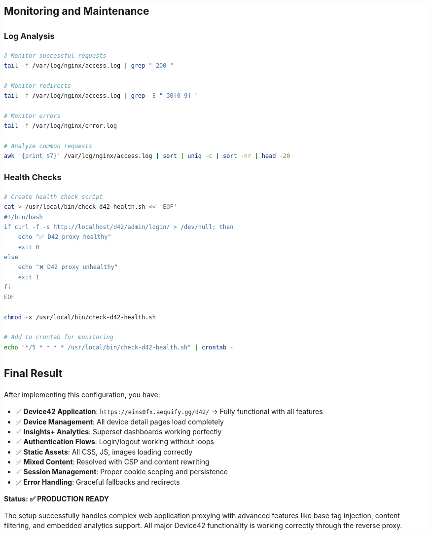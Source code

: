 ## Monitoring and Maintenance

### Log Analysis

```bash
# Monitor successful requests
tail -f /var/log/nginx/access.log | grep " 200 "

# Monitor redirects
tail -f /var/log/nginx/access.log | grep -E " 30[0-9] "

# Monitor errors
tail -f /var/log/nginx/error.log

# Analyze common requests
awk '{print $7}' /var/log/nginx/access.log | sort | uniq -c | sort -nr | head -20
```

### Health Checks

```bash
# Create health check script
cat > /usr/local/bin/check-d42-health.sh << 'EOF'
#!/bin/bash
if curl -f -s http://localhost/d42/admin/login/ > /dev/null; then
    echo "✅ D42 proxy healthy"
    exit 0
else
    echo "❌ D42 proxy unhealthy"
    exit 1
fi
EOF

chmod +x /usr/local/bin/check-d42-health.sh

# Add to crontab for monitoring
echo "*/5 * * * * /usr/local/bin/check-d42-health.sh" | crontab -
```

## Final Result

After implementing this configuration, you have:

- ✅ **Device42 Application**: `https://eins0fx.aequify.gg/d42/` → Fully functional with all features
- ✅ **Device Management**: All device detail pages load completely
- ✅ **Insights+ Analytics**: Superset dashboards working perfectly
- ✅ **Authentication Flows**: Login/logout working without loops
- ✅ **Static Assets**: All CSS, JS, images loading correctly
- ✅ **Mixed Content**: Resolved with CSP and content rewriting
- ✅ **Session Management**: Proper cookie scoping and persistence
- ✅ **Error Handling**: Graceful fallbacks and redirects

**Status: ✅ PRODUCTION READY**

The setup successfully handles complex web application proxying with advanced features like base tag injection, content filtering, and embedded analytics support. All major Device42 functionality is working correctly through the reverse proxy.
